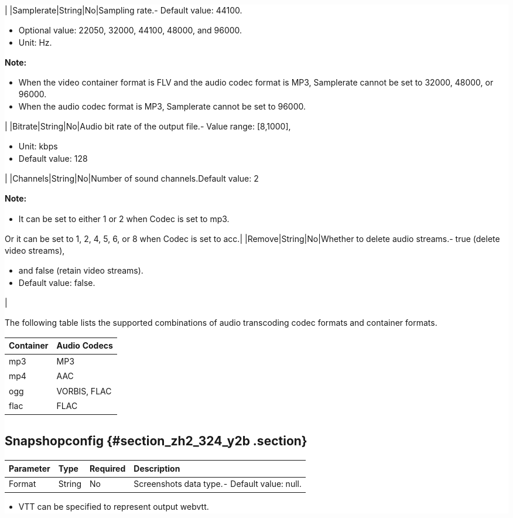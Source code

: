 |
|Samplerate|String|No|Sampling rate.-   Default value: 44100.
-   Optional value: 22050, 32000, 44100, 48000, and 96000.
-   Unit: Hz.

**Note:** 

-   When the video container format is FLV and the audio codec format is MP3, Samplerate cannot be set to 32000, 48000, or 96000.
-   When the audio codec format is MP3, Samplerate cannot be set to 96000.

|
|Bitrate|String|No|Audio bit rate of the output file.-   Value range: \[8,1000\],
-   Unit: kbps
-   Default value: 128

|
|Channels|String|No|Number of sound channels.Default value: 2

**Note:** 

-   It can be set to either 1 or 2 when Codec is set to mp3.

 Or it can be set to 1, 2, 4, 5, 6, or 8 when Codec is set to acc.|
|Remove|String|No|Whether to delete audio streams.-   true \(delete video streams\),
-   and false \(retain video streams\).
-   Default value: false.

|

The following table lists the supported combinations of audio transcoding codec formats and container formats.

|Container|Audio Codecs|
|:--------|:-----------|
|mp3|MP3|
|mp4|AAC|
|ogg|VORBIS, FLAC|
|flac|FLAC|

## Snapshopconfig {#section_zh2_324_y2b .section}

|Parameter|Type|Required|Description|
|:--------|:---|--------|:----------|
|Format|String|No|Screenshots data type.-   Default value: null.
-   VTT can be specified to represent output webvtt.
